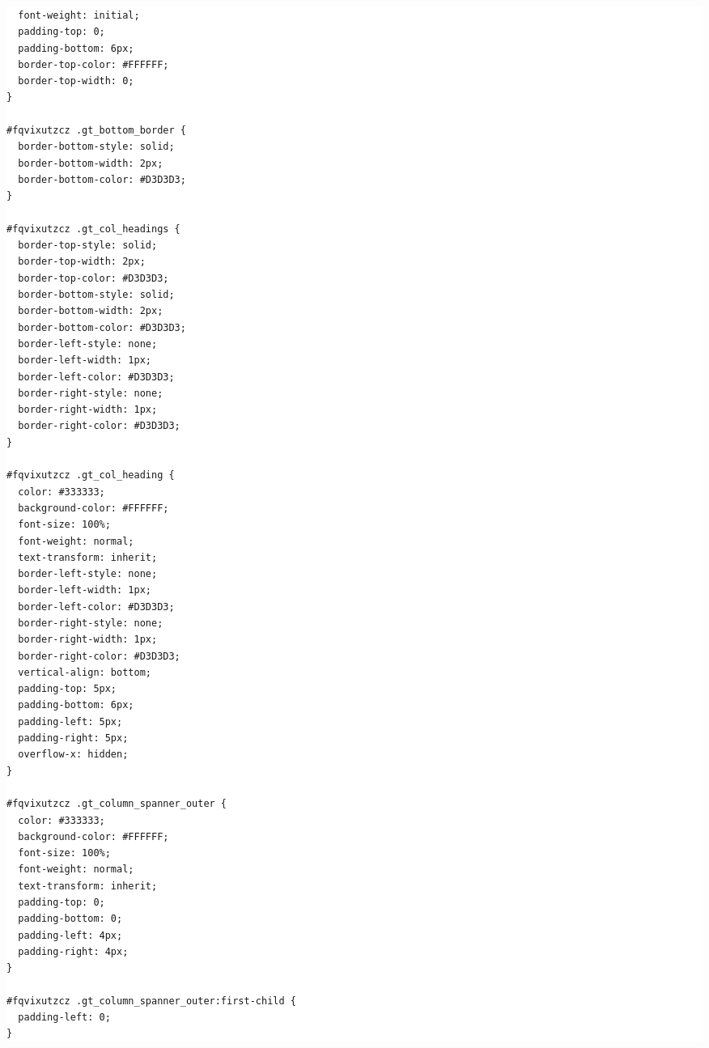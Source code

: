 ```{=html}
  font-weight: initial;
  padding-top: 0;
  padding-bottom: 6px;
  border-top-color: #FFFFFF;
  border-top-width: 0;
}

#fqvixutzcz .gt_bottom_border {
  border-bottom-style: solid;
  border-bottom-width: 2px;
  border-bottom-color: #D3D3D3;
}

#fqvixutzcz .gt_col_headings {
  border-top-style: solid;
  border-top-width: 2px;
  border-top-color: #D3D3D3;
  border-bottom-style: solid;
  border-bottom-width: 2px;
  border-bottom-color: #D3D3D3;
  border-left-style: none;
  border-left-width: 1px;
  border-left-color: #D3D3D3;
  border-right-style: none;
  border-right-width: 1px;
  border-right-color: #D3D3D3;
}

#fqvixutzcz .gt_col_heading {
  color: #333333;
  background-color: #FFFFFF;
  font-size: 100%;
  font-weight: normal;
  text-transform: inherit;
  border-left-style: none;
  border-left-width: 1px;
  border-left-color: #D3D3D3;
  border-right-style: none;
  border-right-width: 1px;
  border-right-color: #D3D3D3;
  vertical-align: bottom;
  padding-top: 5px;
  padding-bottom: 6px;
  padding-left: 5px;
  padding-right: 5px;
  overflow-x: hidden;
}

#fqvixutzcz .gt_column_spanner_outer {
  color: #333333;
  background-color: #FFFFFF;
  font-size: 100%;
  font-weight: normal;
  text-transform: inherit;
  padding-top: 0;
  padding-bottom: 0;
  padding-left: 4px;
  padding-right: 4px;
}

#fqvixutzcz .gt_column_spanner_outer:first-child {
  padding-left: 0;
}
```